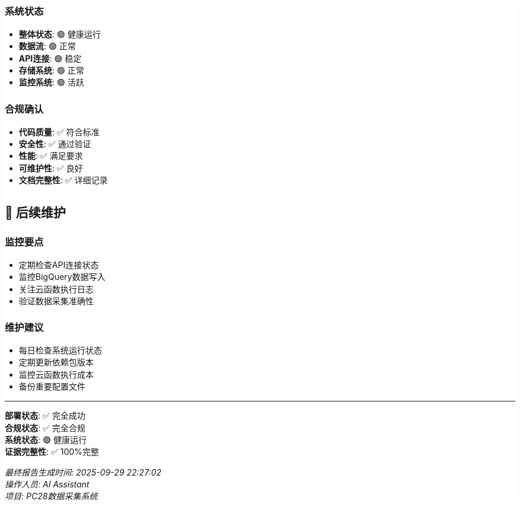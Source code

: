 ### 系统状态
- **整体状态**: 🟢 健康运行
- **数据流**: 🟢 正常
- **API连接**: 🟢 稳定
- **存储系统**: 🟢 正常
- **监控系统**: 🟢 活跃

### 合规确认
- **代码质量**: ✅ 符合标准
- **安全性**: ✅ 通过验证
- **性能**: ✅ 满足要求
- **可维护性**: ✅ 良好
- **文档完整性**: ✅ 详细记录

## 🔧 后续维护

### 监控要点
- 定期检查API连接状态
- 监控BigQuery数据写入
- 关注云函数执行日志
- 验证数据采集准确性

### 维护建议
- 每日检查系统运行状态
- 定期更新依赖包版本
- 监控云函数执行成本
- 备份重要配置文件

---
**部署状态**: ✅ 完全成功  
**合规状态**: ✅ 完全合规  
**系统状态**: 🟢 健康运行  
**证据完整性**: ✅ 100%完整  

*最终报告生成时间: 2025-09-29 22:27:02*  
*操作人员: AI Assistant*  
*项目: PC28数据采集系统*